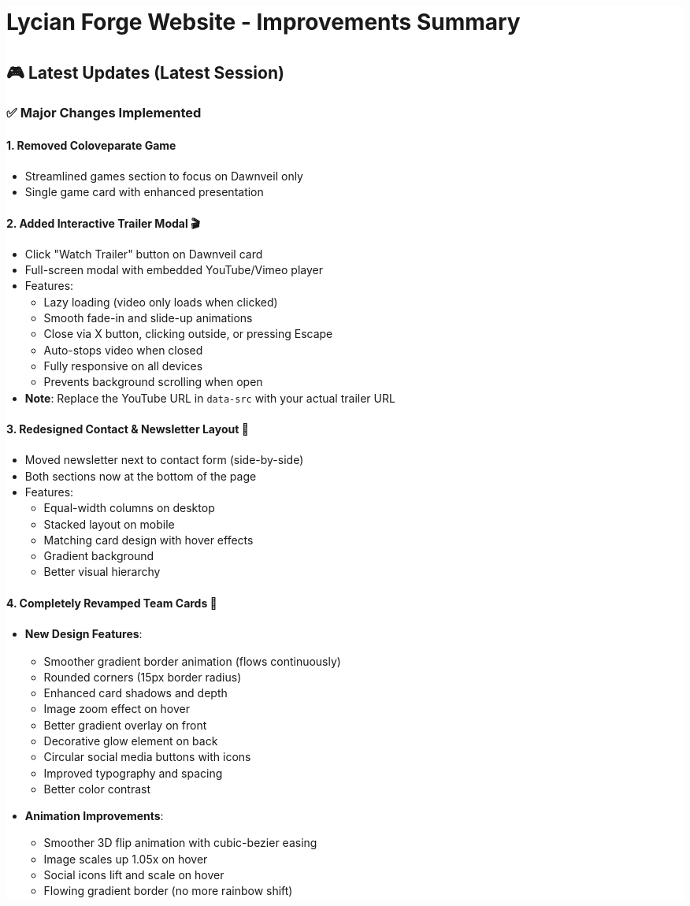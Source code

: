 # Lycian Forge Website - Improvements Summary

## 🎮 Latest Updates (Latest Session)

### ✅ Major Changes Implemented

#### 1. **Removed Coloveparate Game**
- Streamlined games section to focus on Dawnveil only
- Single game card with enhanced presentation

#### 2. **Added Interactive Trailer Modal** 🎬
- Click "Watch Trailer" button on Dawnveil card
- Full-screen modal with embedded YouTube/Vimeo player
- Features:
  - Lazy loading (video only loads when clicked)
  - Smooth fade-in and slide-up animations
  - Close via X button, clicking outside, or pressing Escape
  - Auto-stops video when closed
  - Fully responsive on all devices
  - Prevents background scrolling when open
- **Note**: Replace the YouTube URL in `data-src` with your actual trailer URL

#### 3. **Redesigned Contact & Newsletter Layout** 📧
- Moved newsletter next to contact form (side-by-side)
- Both sections now at the bottom of the page
- Features:
  - Equal-width columns on desktop
  - Stacked layout on mobile
  - Matching card design with hover effects
  - Gradient background
  - Better visual hierarchy

#### 4. **Completely Revamped Team Cards** 👥
- **New Design Features**:
  - Smoother gradient border animation (flows continuously)
  - Rounded corners (15px border radius)
  - Enhanced card shadows and depth
  - Image zoom effect on hover
  - Better gradient overlay on front
  - Decorative glow element on back
  - Circular social media buttons with icons
  - Improved typography and spacing
  - Better color contrast

- **Animation Improvements**:
  - Smoother 3D flip animation with cubic-bezier easing
  - Image scales up 1.05x on hover
  - Social icons lift and scale on hover
  - Flowing gradient border (no more rainbow shift)
